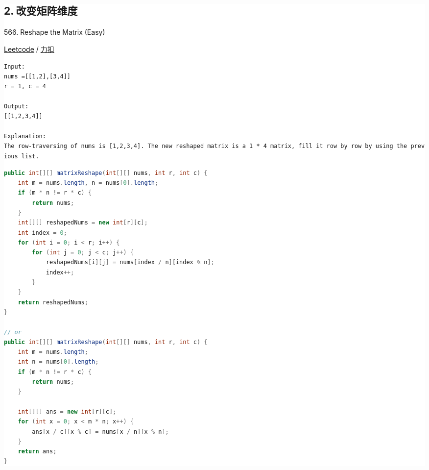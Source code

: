 



## 2. 改变矩阵维度

566\. Reshape the Matrix (Easy)

[Leetcode](https://leetcode.com/problems/reshape-the-matrix/description/) / [力扣](https://leetcode-cn.com/problems/reshape-the-matrix/description/)

```html
Input:
nums =[[1,2],[3,4]]
r = 1, c = 4

Output:
[[1,2,3,4]]

Explanation:
The row-traversing of nums is [1,2,3,4]. The new reshaped matrix is a 1 * 4 matrix, fill it row by row by using the previous list.
```

```java
public int[][] matrixReshape(int[][] nums, int r, int c) {
    int m = nums.length, n = nums[0].length;
    if (m * n != r * c) {
        return nums;
    }
    int[][] reshapedNums = new int[r][c];
    int index = 0;
    for (int i = 0; i < r; i++) {
        for (int j = 0; j < c; j++) {
            reshapedNums[i][j] = nums[index / n][index % n];
            index++;
        }
    }
    return reshapedNums;
}

// or 
public int[][] matrixReshape(int[][] nums, int r, int c) {
    int m = nums.length;
    int n = nums[0].length;
    if (m * n != r * c) {
        return nums;
    }

    int[][] ans = new int[r][c];
    for (int x = 0; x < m * n; x++) {
        ans[x / c][x % c] = nums[x / n][x % n];
    }
    return ans;
}
```

